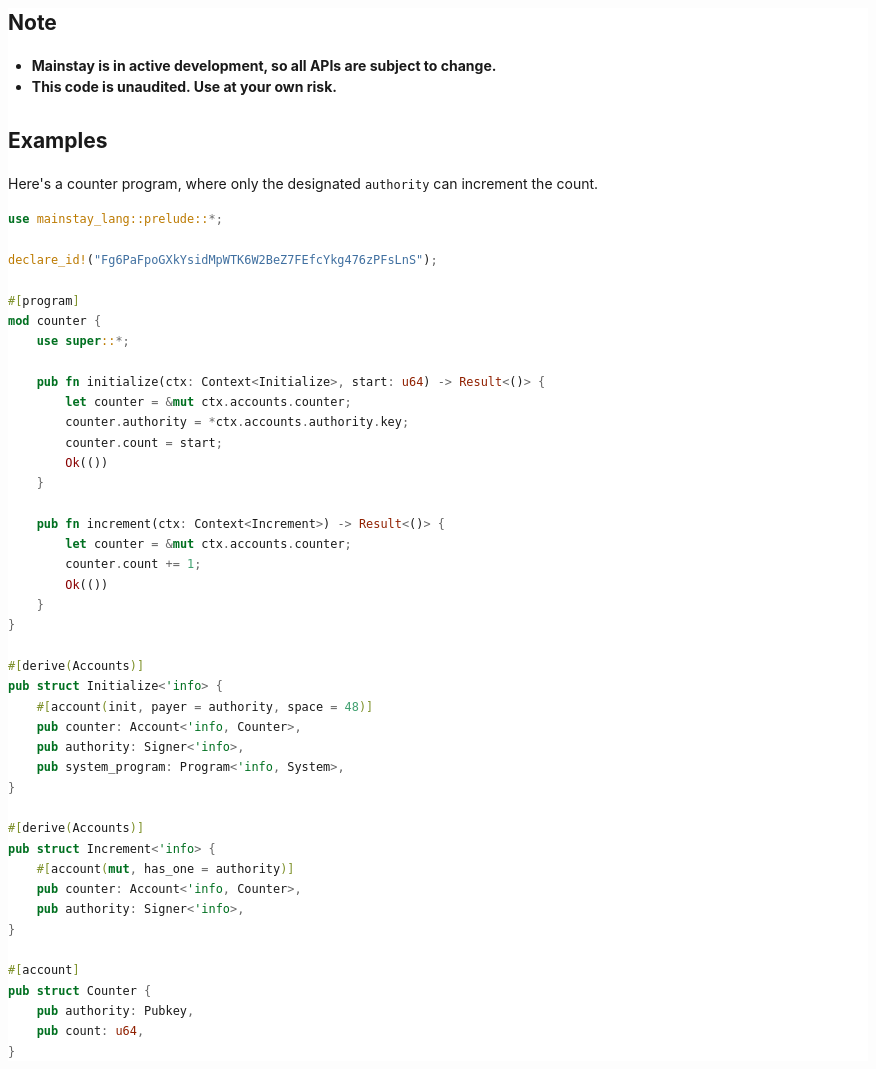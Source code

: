 ## Note

- **Mainstay is in active development, so all APIs are subject to change.**
- **This code is unaudited. Use at your own risk.**

## Examples

Here's a counter program, where only the designated `authority`
can increment the count.

```rust
use mainstay_lang::prelude::*;

declare_id!("Fg6PaFpoGXkYsidMpWTK6W2BeZ7FEfcYkg476zPFsLnS");

#[program]
mod counter {
    use super::*;

    pub fn initialize(ctx: Context<Initialize>, start: u64) -> Result<()> {
        let counter = &mut ctx.accounts.counter;
        counter.authority = *ctx.accounts.authority.key;
        counter.count = start;
        Ok(())
    }

    pub fn increment(ctx: Context<Increment>) -> Result<()> {
        let counter = &mut ctx.accounts.counter;
        counter.count += 1;
        Ok(())
    }
}

#[derive(Accounts)]
pub struct Initialize<'info> {
    #[account(init, payer = authority, space = 48)]
    pub counter: Account<'info, Counter>,
    pub authority: Signer<'info>,
    pub system_program: Program<'info, System>,
}

#[derive(Accounts)]
pub struct Increment<'info> {
    #[account(mut, has_one = authority)]
    pub counter: Account<'info, Counter>,
    pub authority: Signer<'info>,
}

#[account]
pub struct Counter {
    pub authority: Pubkey,
    pub count: u64,
}
```
